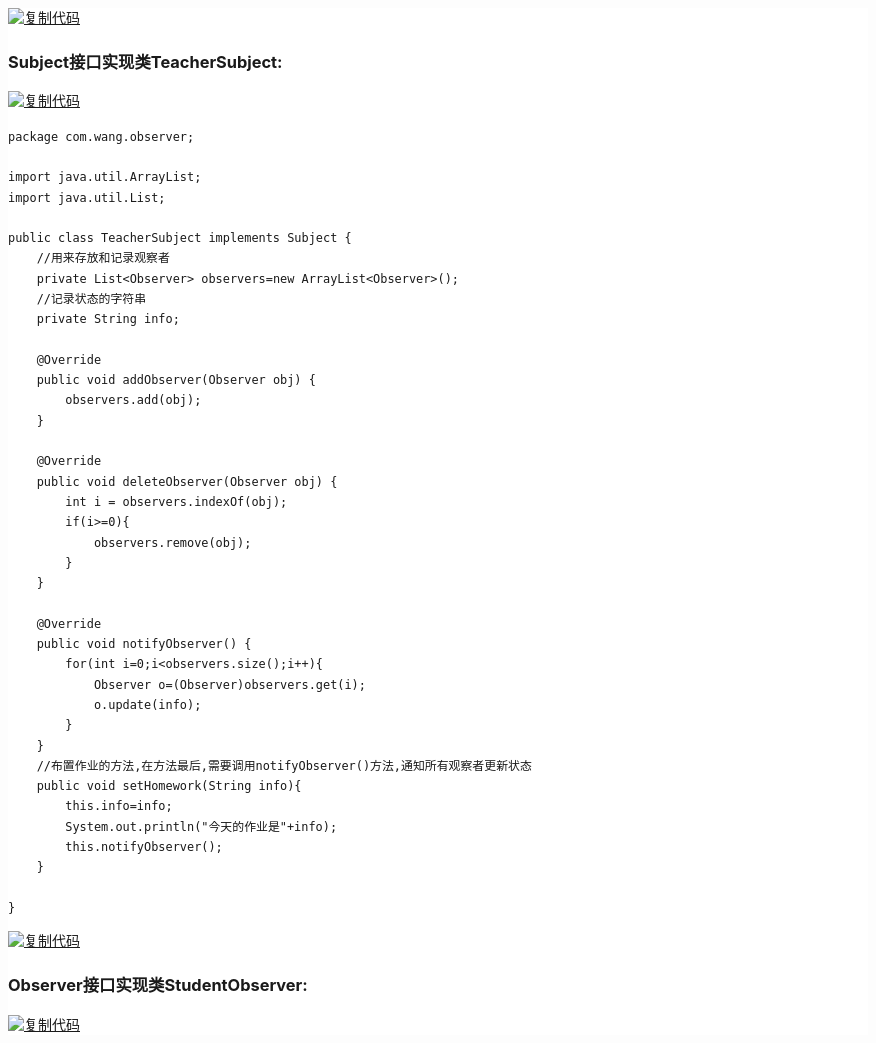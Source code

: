 [![复制代码](https://common.cnblogs.com/images/copycode.gif)](javascript:void(0);)

### Subject接口实现类TeacherSubject:

[![复制代码](https://common.cnblogs.com/images/copycode.gif)](javascript:void(0);)

```
package com.wang.observer;

import java.util.ArrayList;
import java.util.List;

public class TeacherSubject implements Subject {
    //用来存放和记录观察者
    private List<Observer> observers=new ArrayList<Observer>();
    //记录状态的字符串
    private String info;
    
    @Override
    public void addObserver(Observer obj) {
        observers.add(obj);
    }

    @Override
    public void deleteObserver(Observer obj) {
        int i = observers.indexOf(obj);
        if(i>=0){
            observers.remove(obj);
        }
    }

    @Override
    public void notifyObserver() {
        for(int i=0;i<observers.size();i++){
            Observer o=(Observer)observers.get(i);
            o.update(info);
        }
    }
    //布置作业的方法,在方法最后,需要调用notifyObserver()方法,通知所有观察者更新状态
    public void setHomework(String info){
        this.info=info;
        System.out.println("今天的作业是"+info);
        this.notifyObserver();
    }

}
```

[![复制代码](https://common.cnblogs.com/images/copycode.gif)](javascript:void(0);)

### Observer接口实现类StudentObserver:

[![复制代码](https://common.cnblogs.com/images/copycode.gif)](javascript:void(0);)
